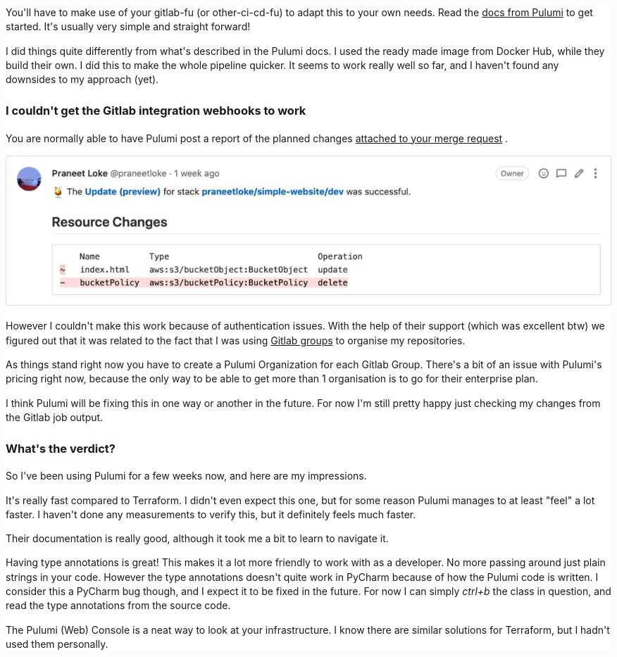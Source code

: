 You'll have to make use of your gitlab-fu (or other-ci-cd-fu) to adapt this to your own needs. Read the [docs from Pulumi](https://www.pulumi.com/docs/using-pulumi/continuous-delivery/) to get started. It's usually very simple and straight forward!

I did things quite differently from what's described in the Pulumi docs. I used the ready made image from Docker Hub, while they build their own. I did this to make the whole pipeline quicker. It seems to work really well so far, and I haven't found any downsides to my approach (yet).

### I couldn't get the Gitlab integration webhooks to work

You are normally able to have Pulumi post a report of the planned changes [attached to your merge request](https://www.pulumi.com/docs/using-pulumi/continuous-delivery/gitlab-app/) .

![image.png](./preview.jpeg)

However I couldn't make this work because of authentication issues. With the help of their support (which was excellent btw) we figured out that it was related to the fact that I was using [Gitlab groups](https://docs.gitlab.com/ee/user/group/) to organise my repositories.

As things stand right now you have to create a Pulumi Organization for each Gitlab Group. There's a bit of an issue with Pulumi's pricing right now, because the only way to be able to get more than 1 organisation is to go for their enterprise plan.

I think Pulumi will be fixing this in one way or another in the future. For now I'm still pretty happy just checking my changes from the Gitlab job output.

### What's the verdict?

So I've been using Pulumi for a few weeks now, and here are my impressions.

It's really fast compared to Terraform. I didn't even expect this one, but for some reason Pulumi manages to at least "feel" a lot faster. I haven't done any measurements to verify this, but it definitely feels much faster.

Their documentation is really good, although it took me a bit to learn to navigate it.

Having type annotations is great! This makes it a lot more friendly to work with as a developer. No more passing around just plain strings in your code. However the type annotations doesn't quite work in PyCharm because of how the Pulumi code is written. I consider this a PyCharm bug though, and I expect it to be fixed in the future. For now I can simply *ctrl+b* the class in question, and read the type annotations from the source code.

The Pulumi (Web) Console is a neat way to look at your infrastructure. I know there are similar solutions for Terraform, but I hadn't used them personally.
